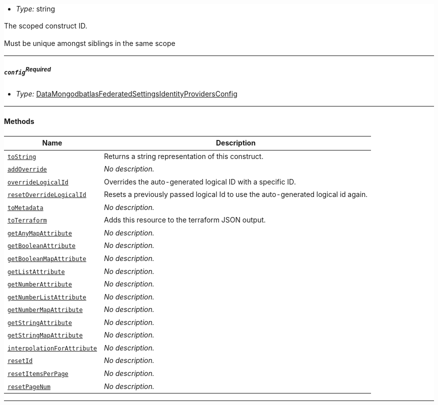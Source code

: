 - *Type:* string

The scoped construct ID.

Must be unique amongst siblings in the same scope

---

##### `config`<sup>Required</sup> <a name="config" id="@cdktf/provider-mongodbatlas.dataMongodbatlasFederatedSettingsIdentityProviders.DataMongodbatlasFederatedSettingsIdentityProviders.Initializer.parameter.config"></a>

- *Type:* <a href="#@cdktf/provider-mongodbatlas.dataMongodbatlasFederatedSettingsIdentityProviders.DataMongodbatlasFederatedSettingsIdentityProvidersConfig">DataMongodbatlasFederatedSettingsIdentityProvidersConfig</a>

---

#### Methods <a name="Methods" id="Methods"></a>

| **Name** | **Description** |
| --- | --- |
| <code><a href="#@cdktf/provider-mongodbatlas.dataMongodbatlasFederatedSettingsIdentityProviders.DataMongodbatlasFederatedSettingsIdentityProviders.toString">toString</a></code> | Returns a string representation of this construct. |
| <code><a href="#@cdktf/provider-mongodbatlas.dataMongodbatlasFederatedSettingsIdentityProviders.DataMongodbatlasFederatedSettingsIdentityProviders.addOverride">addOverride</a></code> | *No description.* |
| <code><a href="#@cdktf/provider-mongodbatlas.dataMongodbatlasFederatedSettingsIdentityProviders.DataMongodbatlasFederatedSettingsIdentityProviders.overrideLogicalId">overrideLogicalId</a></code> | Overrides the auto-generated logical ID with a specific ID. |
| <code><a href="#@cdktf/provider-mongodbatlas.dataMongodbatlasFederatedSettingsIdentityProviders.DataMongodbatlasFederatedSettingsIdentityProviders.resetOverrideLogicalId">resetOverrideLogicalId</a></code> | Resets a previously passed logical Id to use the auto-generated logical id again. |
| <code><a href="#@cdktf/provider-mongodbatlas.dataMongodbatlasFederatedSettingsIdentityProviders.DataMongodbatlasFederatedSettingsIdentityProviders.toMetadata">toMetadata</a></code> | *No description.* |
| <code><a href="#@cdktf/provider-mongodbatlas.dataMongodbatlasFederatedSettingsIdentityProviders.DataMongodbatlasFederatedSettingsIdentityProviders.toTerraform">toTerraform</a></code> | Adds this resource to the terraform JSON output. |
| <code><a href="#@cdktf/provider-mongodbatlas.dataMongodbatlasFederatedSettingsIdentityProviders.DataMongodbatlasFederatedSettingsIdentityProviders.getAnyMapAttribute">getAnyMapAttribute</a></code> | *No description.* |
| <code><a href="#@cdktf/provider-mongodbatlas.dataMongodbatlasFederatedSettingsIdentityProviders.DataMongodbatlasFederatedSettingsIdentityProviders.getBooleanAttribute">getBooleanAttribute</a></code> | *No description.* |
| <code><a href="#@cdktf/provider-mongodbatlas.dataMongodbatlasFederatedSettingsIdentityProviders.DataMongodbatlasFederatedSettingsIdentityProviders.getBooleanMapAttribute">getBooleanMapAttribute</a></code> | *No description.* |
| <code><a href="#@cdktf/provider-mongodbatlas.dataMongodbatlasFederatedSettingsIdentityProviders.DataMongodbatlasFederatedSettingsIdentityProviders.getListAttribute">getListAttribute</a></code> | *No description.* |
| <code><a href="#@cdktf/provider-mongodbatlas.dataMongodbatlasFederatedSettingsIdentityProviders.DataMongodbatlasFederatedSettingsIdentityProviders.getNumberAttribute">getNumberAttribute</a></code> | *No description.* |
| <code><a href="#@cdktf/provider-mongodbatlas.dataMongodbatlasFederatedSettingsIdentityProviders.DataMongodbatlasFederatedSettingsIdentityProviders.getNumberListAttribute">getNumberListAttribute</a></code> | *No description.* |
| <code><a href="#@cdktf/provider-mongodbatlas.dataMongodbatlasFederatedSettingsIdentityProviders.DataMongodbatlasFederatedSettingsIdentityProviders.getNumberMapAttribute">getNumberMapAttribute</a></code> | *No description.* |
| <code><a href="#@cdktf/provider-mongodbatlas.dataMongodbatlasFederatedSettingsIdentityProviders.DataMongodbatlasFederatedSettingsIdentityProviders.getStringAttribute">getStringAttribute</a></code> | *No description.* |
| <code><a href="#@cdktf/provider-mongodbatlas.dataMongodbatlasFederatedSettingsIdentityProviders.DataMongodbatlasFederatedSettingsIdentityProviders.getStringMapAttribute">getStringMapAttribute</a></code> | *No description.* |
| <code><a href="#@cdktf/provider-mongodbatlas.dataMongodbatlasFederatedSettingsIdentityProviders.DataMongodbatlasFederatedSettingsIdentityProviders.interpolationForAttribute">interpolationForAttribute</a></code> | *No description.* |
| <code><a href="#@cdktf/provider-mongodbatlas.dataMongodbatlasFederatedSettingsIdentityProviders.DataMongodbatlasFederatedSettingsIdentityProviders.resetId">resetId</a></code> | *No description.* |
| <code><a href="#@cdktf/provider-mongodbatlas.dataMongodbatlasFederatedSettingsIdentityProviders.DataMongodbatlasFederatedSettingsIdentityProviders.resetItemsPerPage">resetItemsPerPage</a></code> | *No description.* |
| <code><a href="#@cdktf/provider-mongodbatlas.dataMongodbatlasFederatedSettingsIdentityProviders.DataMongodbatlasFederatedSettingsIdentityProviders.resetPageNum">resetPageNum</a></code> | *No description.* |

---